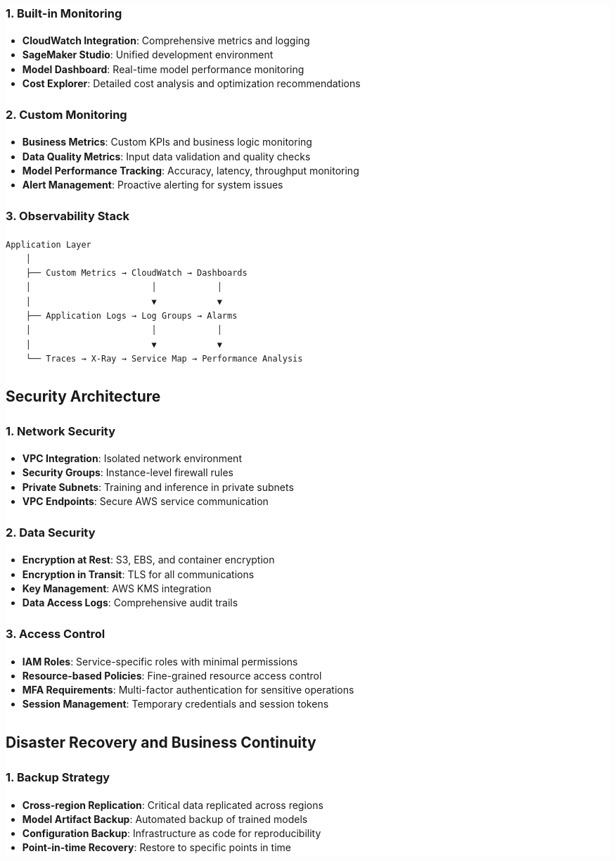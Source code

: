 ### 1. **Built-in Monitoring**
- **CloudWatch Integration**: Comprehensive metrics and logging
- **SageMaker Studio**: Unified development environment
- **Model Dashboard**: Real-time model performance monitoring
- **Cost Explorer**: Detailed cost analysis and optimization recommendations

### 2. **Custom Monitoring**
- **Business Metrics**: Custom KPIs and business logic monitoring
- **Data Quality Metrics**: Input data validation and quality checks
- **Model Performance Tracking**: Accuracy, latency, throughput monitoring
- **Alert Management**: Proactive alerting for system issues

### 3. **Observability Stack**
```
Application Layer
    │
    ├── Custom Metrics → CloudWatch → Dashboards
    │                        │            │
    │                        ▼            ▼
    ├── Application Logs → Log Groups → Alarms
    │                        │            │
    │                        ▼            ▼
    └── Traces → X-Ray → Service Map → Performance Analysis
```

## Security Architecture

### 1. **Network Security**
- **VPC Integration**: Isolated network environment
- **Security Groups**: Instance-level firewall rules
- **Private Subnets**: Training and inference in private subnets
- **VPC Endpoints**: Secure AWS service communication

### 2. **Data Security**
- **Encryption at Rest**: S3, EBS, and container encryption
- **Encryption in Transit**: TLS for all communications
- **Key Management**: AWS KMS integration
- **Data Access Logs**: Comprehensive audit trails

### 3. **Access Control**
- **IAM Roles**: Service-specific roles with minimal permissions
- **Resource-based Policies**: Fine-grained resource access control
- **MFA Requirements**: Multi-factor authentication for sensitive operations
- **Session Management**: Temporary credentials and session tokens

## Disaster Recovery and Business Continuity

### 1. **Backup Strategy**
- **Cross-region Replication**: Critical data replicated across regions
- **Model Artifact Backup**: Automated backup of trained models
- **Configuration Backup**: Infrastructure as code for reproducibility
- **Point-in-time Recovery**: Restore to specific points in time
